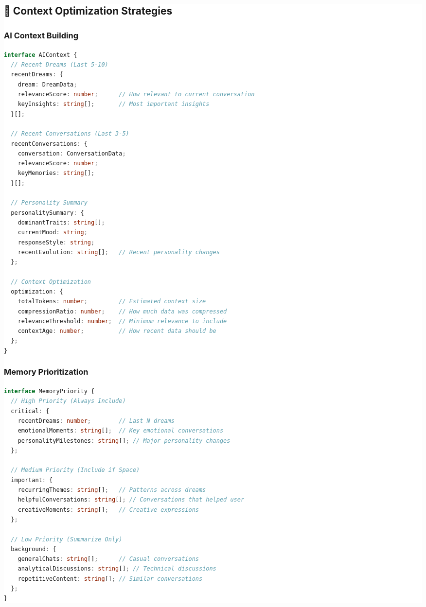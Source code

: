 ## 🔧 Context Optimization Strategies

### AI Context Building

```typescript
interface AIContext {
  // Recent Dreams (Last 5-10)
  recentDreams: {
    dream: DreamData;
    relevanceScore: number;      // How relevant to current conversation
    keyInsights: string[];       // Most important insights
  }[];
  
  // Recent Conversations (Last 3-5)
  recentConversations: {
    conversation: ConversationData;
    relevanceScore: number;
    keyMemories: string[];
  }[];
  
  // Personality Summary
  personalitySummary: {
    dominantTraits: string[];
    currentMood: string;
    responseStyle: string;
    recentEvolution: string[];   // Recent personality changes
  };
  
  // Context Optimization
  optimization: {
    totalTokens: number;         // Estimated context size
    compressionRatio: number;    // How much data was compressed
    relevanceThreshold: number;  // Minimum relevance to include
    contextAge: number;          // How recent data should be
  };
}
```

### Memory Prioritization

```typescript
interface MemoryPriority {
  // High Priority (Always Include)
  critical: {
    recentDreams: number;        // Last N dreams
    emotionalMoments: string[];  // Key emotional conversations
    personalityMilestones: string[]; // Major personality changes
  };
  
  // Medium Priority (Include if Space)
  important: {
    recurringThemes: string[];   // Patterns across dreams
    helpfulConversations: string[]; // Conversations that helped user
    creativeMoments: string[];   // Creative expressions
  };
  
  // Low Priority (Summarize Only)
  background: {
    generalChats: string[];      // Casual conversations
    analyticalDiscussions: string[]; // Technical discussions
    repetitiveContent: string[]; // Similar conversations
  };
}
```